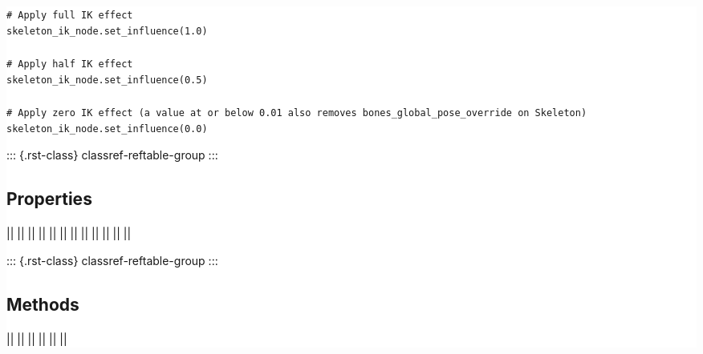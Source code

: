     # Apply full IK effect
    skeleton_ik_node.set_influence(1.0)

    # Apply half IK effect
    skeleton_ik_node.set_influence(0.5)

    # Apply zero IK effect (a value at or below 0.01 also removes bones_global_pose_override on Skeleton)
    skeleton_ik_node.set_influence(0.0)

::: {.rst-class}
classref-reftable-group
:::

## Properties

||
||
||
||
||
||
||
||
||
||
||
||

::: {.rst-class}
classref-reftable-group
:::

## Methods

||
||
||
||
||
||
